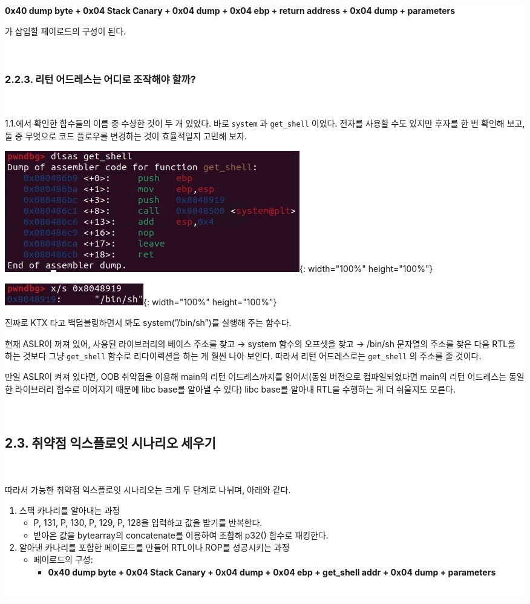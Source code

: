 **0x40 dump byte + 0x04 Stack Canary + 0x04 dump + 0x04 ebp + return address + 0x04 dump + parameters**

가 삽입할 페이로드의 구성이 된다.

<br>

### 2.2.3. 리턴 어드레스는 어디로 조작해야 할까?

<br>

1.1.에서 확인한 함수들의 이름 중 수상한 것이 두 개 있었다. 바로 `system` 과 `get_shell` 이었다. 전자를 사용할 수도 있지만 후자를 한 번 확인해 보고, 둘 중 무엇으로 코드 플로우를 변경하는 것이 효율적일지 고민해 보자.

![Untitled](/assets/img/posts/ssp_001/Untitled%2015.jpeg){: width="100%" height="100%"}

![Untitled](/assets/img/posts/ssp_001/Untitled%2016.jpeg){: width="100%" height="100%"}

진짜로 KTX 타고 백덤블링하면서 봐도 system(”/bin/sh”)를 실행해 주는 함수다.

현재 ASLR이 꺼져 있어, 사용된 라이브러리의 베이스 주소를 찾고 → system 함수의 오프셋을 찾고 → /bin/sh 문자열의 주소를 찾은 다음 RTL을 하는 것보다 그냥 `get_shell` 함수로 리다이렉션을 하는 게 훨씬 나아 보인다. 따라서 리턴 어드레스로는 `get_shell` 의 주소를 줄 것이다.

만일 ASLR이 켜져 있다면, OOB 취약점을 이용해 main의 리턴 어드레스까지를 읽어서(동일 버전으로 컴파일되었다면 main의 리턴 어드레스는 동일한 라이브러리 함수로 이어지기 때문에 libc base를 알아낼 수 있다) libc base를 알아내 RTL을 수행하는 게 더 쉬울지도 모른다.

<br>

## 2.3. 취약점 익스플로잇 시나리오 세우기

<br>

따라서 가능한 취약점 익스플로잇 시나리오는 크게 두 단계로 나뉘며, 아래와 같다.

1. 스택 카나리를 알아내는 과정
    - P, 131, P, 130, P, 129, P, 128을 입력하고 값을 받기를 반복한다.
    - 받아온 값을 bytearray의 concatenate를 이용하여 조합해 p32() 함수로 패킹한다.
2. 알아낸 카나리를 포함한 페이로드를 만들어 RTL이나 ROP를 성공시키는 과정
    - 페이로드의 구성:
        - **0x40 dump byte + 0x04 Stack Canary + 0x04 dump + 0x04 ebp + get_shell addr + 0x04 dump + parameters**

<br>
